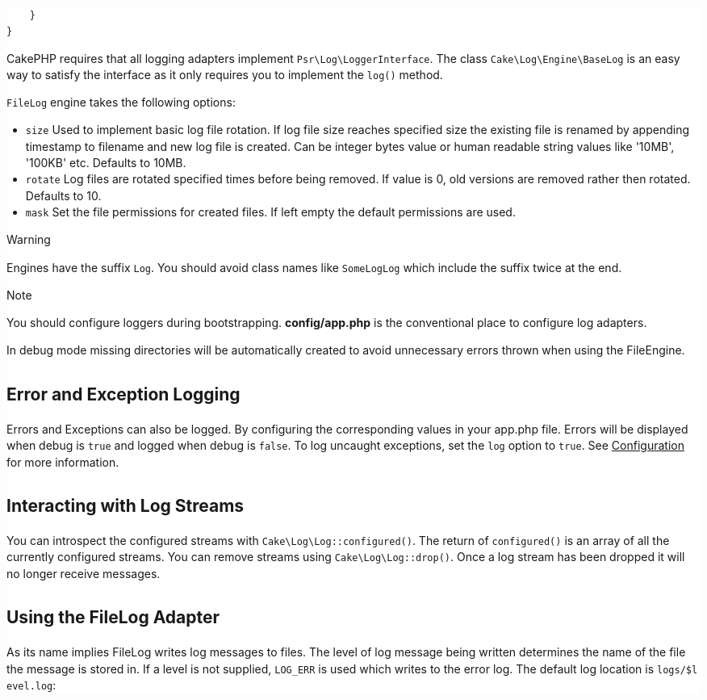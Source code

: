 ``` php
    }
}
```

CakePHP requires that all logging adapters implement `Psr\Log\LoggerInterface`.
The class `Cake\Log\Engine\BaseLog` is an easy way to satisfy the
interface as it only requires you to implement the `log()` method.

<div id="file-log">

`FileLog` engine takes the following options:

</div>

- `size` Used to implement basic log file rotation. If log file size
  reaches specified size the existing file is renamed by appending timestamp
  to filename and new log file is created. Can be integer bytes value or
  human readable string values like '10MB', '100KB' etc. Defaults to 10MB.
- `rotate` Log files are rotated specified times before being removed.
  If value is 0, old versions are removed rather then rotated. Defaults to 10.
- `mask` Set the file permissions for created files. If left empty the default
  permissions are used.

> [!WARNING]
> Engines have the suffix `Log`. You should avoid class names like `SomeLogLog`
> which include the suffix twice at the end.

> [!NOTE]
> You should configure loggers during bootstrapping. **config/app.php** is the
> conventional place to configure log adapters.
>
> In debug mode missing directories will be automatically created to avoid unnecessary
> errors thrown when using the FileEngine.

## Error and Exception Logging

Errors and Exceptions can also be logged. By configuring the corresponding
values in your app.php file. Errors will be displayed when debug is `true`
and logged when debug is `false`. To log uncaught exceptions, set the `log`
option to `true`. See [Configuration](../development/configuration) for more information.

## Interacting with Log Streams

You can introspect the configured streams with
`Cake\Log\Log::configured()`. The return of `configured()` is an
array of all the currently configured streams. You can remove
streams using `Cake\Log\Log::drop()`. Once a log stream has been
dropped it will no longer receive messages.

## Using the FileLog Adapter

As its name implies FileLog writes log messages to files. The level of log
message being written determines the name of the file the message is stored in.
If a level is not supplied, `LOG_ERR` is used which writes to the
error log. The default log location is `logs/$level.log`:
